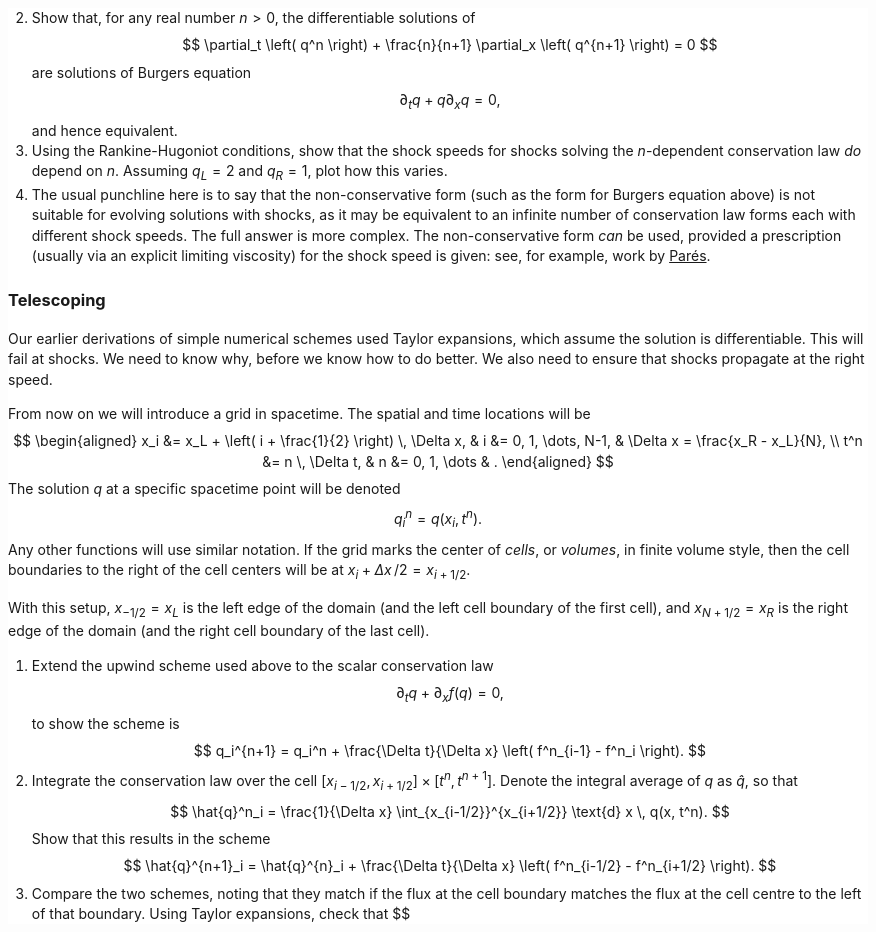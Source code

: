 2. Show that, for any real number $n > 0$, the differentiable solutions of
$$
  \partial_t \left( q^n \right) + \frac{n}{n+1} \partial_x \left( q^{n+1} \right) = 0
$$
are solutions of Burgers equation
$$
  \partial_t q + q \partial_x q = 0,
$$
and hence equivalent.
3. Using the Rankine-Hugoniot conditions, show that the shock speeds for shocks solving the $n$-dependent conservation law *do* depend on $n$. Assuming $q_L = 2$ and $q_R = 1$, plot how this varies.
4. The usual punchline here is to say that the non-conservative form (such as the form for Burgers equation above) is not suitable for evolving solutions with shocks, as it may be equivalent to an infinite number of conservation law forms each with different shock speeds. The full answer is more complex. The non-conservative form *can* be used, provided a prescription (usually via an explicit limiting viscosity) for the shock speed is given: see, for example, work by [Parés](https://epubs.siam.org/doi/10.1137/050628052).

### Telescoping

Our earlier derivations of simple numerical schemes used Taylor expansions, which assume the solution is differentiable. This will fail at shocks. We need to know why, before we know how to do better. We also need to ensure that shocks propagate at the right speed.

From now on we will introduce a grid in spacetime. The spatial and time locations will be
$$
\begin{aligned}
  x_i &= x_L + \left( i + \frac{1}{2} \right) \, \Delta x, & i &= 0, 1, \dots, N-1, & \Delta x = \frac{x_R - x_L}{N}, \\
  t^n &= n \, \Delta t, & n &= 0, 1, \dots & .
\end{aligned}
$$
The solution $q$ at a specific spacetime point will be denoted
$$
  q^n_i = q(x_i, t^n).
$$
Any other functions will use similar notation. If the grid marks the center of *cells*, or *volumes*, in finite volume style, then the cell boundaries to the right of the cell centers will be at $x_i + \Delta x \, / 2 = x_{i + 1/2}$.

With this setup, $x_{-1/2} = x_L$ is the left edge of the domain (and the left cell boundary of the first cell), and $x_{N+1/2} = x_R$ is the right edge of the domain (and the right cell boundary of the last cell).

1. Extend the upwind scheme used above to the scalar conservation law
$$
  \partial_t q + \partial_x f(q) = 0,
$$
to show the scheme is
$$
  q_i^{n+1} = q_i^n + \frac{\Delta t}{\Delta x} \left( f^n_{i-1} - f^n_i \right).
$$
2. Integrate the conservation law over the cell $[x_{i-1/2}, x_{i+1/2}] \times [t^n, t^{n+1}]$. Denote the integral average of $q$ as $\hat{q}$, so that
$$
  \hat{q}^n_i = \frac{1}{\Delta x} \int_{x_{i-1/2}}^{x_{i+1/2}} \text{d} x \, q(x, t^n).
$$
Show that this results in the scheme
$$
  \hat{q}^{n+1}_i = \hat{q}^{n}_i + \frac{\Delta t}{\Delta x} \left( f^n_{i-1/2} - f^n_{i+1/2} \right).
$$
3. Compare the two schemes, noting that they match if the flux at the cell boundary matches the flux at the cell centre to the left of that boundary. Using Taylor expansions, check that
$$